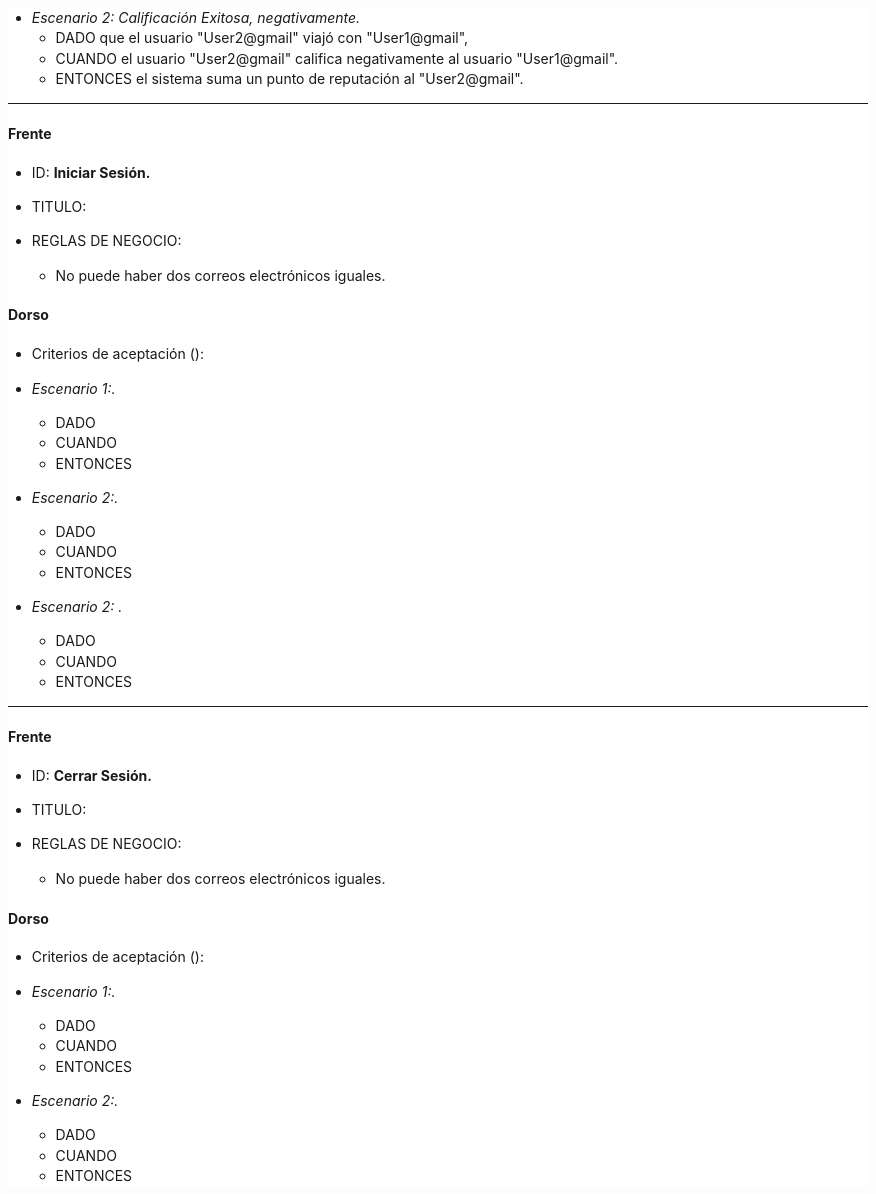 - _Escenario 2: Calificación Exitosa, negativamente._ 
	- DADO que el usuario "User2@gmail" viajó con "User1@gmail",
	- CUANDO el usuario "User2@gmail" califica negativamente al usuario "User1@gmail".
	- ENTONCES el sistema suma un punto de reputación al "User2@gmail".

___


#### Frente
- ID: **Iniciar Sesión.**

- TITULO: 

- REGLAS DE NEGOCIO: 
	- No puede haber dos correos electrónicos iguales.


#### Dorso
- Criterios de aceptación ():
- _Escenario 1:._
	- DADO 
	- CUANDO
	- ENTONCES
	
- _Escenario 2:._ 
	- DADO 
	- CUANDO
	- ENTONCES
	
- _Escenario 2: ._ 
	- DADO 
	- CUANDO
	- ENTONCES

___

#### Frente
- ID: **Cerrar Sesión.**

- TITULO: 

- REGLAS DE NEGOCIO: 
	- No puede haber dos correos electrónicos iguales.


#### Dorso
- Criterios de aceptación ():
- _Escenario 1:._
	- DADO 
	- CUANDO
	- ENTONCES
	
- _Escenario 2:._ 
	- DADO 
	- CUANDO
	- ENTONCES
	